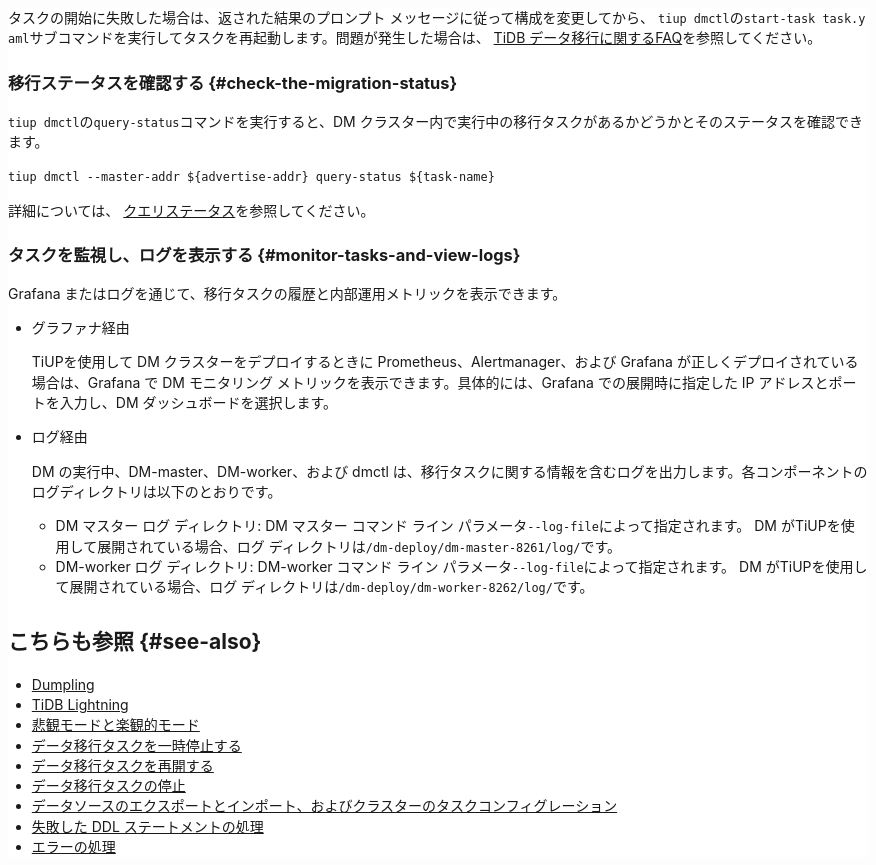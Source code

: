 タスクの開始に失敗した場合は、返された結果のプロンプト メッセージに従って構成を変更してから、 `tiup dmctl`の`start-task task.yaml`サブコマンドを実行してタスクを再起動します。問題が発生した場合は、 [TiDB データ移行に関するFAQ](/dm/dm-faq.md)を参照してください。

### 移行ステータスを確認する {#check-the-migration-status}

`tiup dmctl`の`query-status`コマンドを実行すると、DM クラスター内で実行中の移行タスクがあるかどうかとそのステータスを確認できます。


```shell
tiup dmctl --master-addr ${advertise-addr} query-status ${task-name}
```

詳細については、 [クエリステータス](/dm/dm-query-status.md)を参照してください。

### タスクを監視し、ログを表示する {#monitor-tasks-and-view-logs}

Grafana またはログを通じて、移行タスクの履歴と内部運用メトリックを表示できます。

-   グラファナ経由

    TiUPを使用して DM クラスターをデプロイするときに Prometheus、Alertmanager、および Grafana が正しくデプロイされている場合は、Grafana で DM モニタリング メトリックを表示できます。具体的には、Grafana での展開時に指定した IP アドレスとポートを入力し、DM ダッシュボードを選択します。

-   ログ経由

    DM の実行中、DM-master、DM-worker、および dmctl は、移行タスクに関する情報を含むログを出力します。各コンポーネントのログディレクトリは以下のとおりです。

    -   DM マスター ログ ディレクトリ: DM マスター コマンド ライン パラメータ`--log-file`によって指定されます。 DM がTiUPを使用して展開されている場合、ログ ディレクトリは`/dm-deploy/dm-master-8261/log/`です。
    -   DM-worker ログ ディレクトリ: DM-worker コマンド ライン パラメータ`--log-file`によって指定されます。 DM がTiUPを使用して展開されている場合、ログ ディレクトリは`/dm-deploy/dm-worker-8262/log/`です。

## こちらも参照 {#see-also}

-   [Dumpling](/dumpling-overview.md)
-   [TiDB Lightning](/tidb-lightning/tidb-lightning-overview.md)
-   [悲観モードと楽観的モード](/dm/feature-shard-merge.md)
-   [データ移行タスクを一時停止する](/dm/dm-pause-task.md)
-   [データ移行タスクを再開する](/dm/dm-resume-task.md)
-   [データ移行タスクの停止](/dm/dm-stop-task.md)
-   [データソースのエクスポートとインポート、およびクラスターのタスクコンフィグレーション](/dm/dm-export-import-config.md)
-   [失敗した DDL ステートメントの処理](/dm/handle-failed-ddl-statements.md)
-   [エラーの処理](/dm/dm-error-handling.md)
